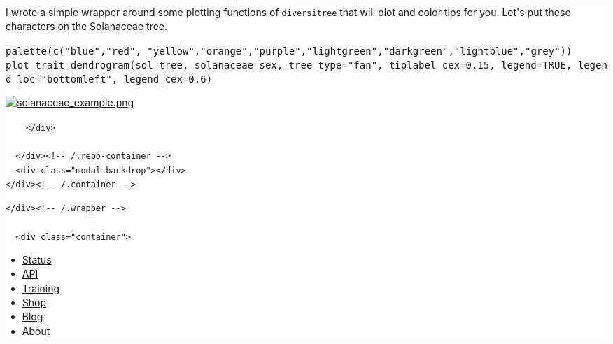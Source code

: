 <p>I wrote a simple wrapper around some plotting functions of <code>diversitree</code> that will plot and color tips for you. Let's put these characters on the Solanaceae tree.</p>

<div class="highlight highlight-r"><pre>palette(c(<span class="pl-s"><span class="pl-pds">"</span>blue<span class="pl-pds">"</span></span>,<span class="pl-s"><span class="pl-pds">"</span>red<span class="pl-pds">"</span></span>, <span class="pl-s"><span class="pl-pds">"</span>yellow<span class="pl-pds">"</span></span>,<span class="pl-s"><span class="pl-pds">"</span>orange<span class="pl-pds">"</span></span>,<span class="pl-s"><span class="pl-pds">"</span>purple<span class="pl-pds">"</span></span>,<span class="pl-s"><span class="pl-pds">"</span>lightgreen<span class="pl-pds">"</span></span>,<span class="pl-s"><span class="pl-pds">"</span>darkgreen<span class="pl-pds">"</span></span>,<span class="pl-s"><span class="pl-pds">"</span>lightblue<span class="pl-pds">"</span></span>,<span class="pl-s"><span class="pl-pds">"</span>grey<span class="pl-pds">"</span></span>))
plot_trait_dendrogram(<span class="pl-smi">sol_tree</span>, <span class="pl-smi">solanaceae_sex</span>, <span class="pl-v">tree_type</span><span class="pl-k">=</span><span class="pl-s"><span class="pl-pds">"</span>fan<span class="pl-pds">"</span></span>, <span class="pl-v">tiplabel_cex</span><span class="pl-k">=</span><span class="pl-c1">0.15</span>, <span class="pl-v">legend</span><span class="pl-k">=</span><span class="pl-c1">TRUE</span>, <span class="pl-v">legend_loc</span><span class="pl-k">=</span><span class="pl-s"><span class="pl-pds">"</span>bottomleft<span class="pl-pds">"</span></span>, <span class="pl-v">legend_cex</span><span class="pl-k">=</span><span class="pl-c1">0.6</span>)</pre></div>

<p><a href="https://camo.githubusercontent.com/f7e740c60da7aa85d4a841c4fcdd4b14b28131d3/687474703a2f2f692e696d6775722e636f6d2f6f56376a7a4d432e6a7067" target="_blank"><img src="https://camo.githubusercontent.com/f7e740c60da7aa85d4a841c4fcdd4b14b28131d3/687474703a2f2f692e696d6775722e636f6d2f6f56376a7a4d432e6a7067" alt="solanaceae_example.png" data-canonical-src="http://i.imgur.com/oV7jzMC.jpg" style="max-width:100%;"></a></p>
</article>
  </div>

</div>

<a href="#jump-to-line" rel="facebox[.linejump]" data-hotkey="l" style="display:none">Jump to Line</a>
<div id="jump-to-line" style="display:none">
  <form accept-charset="UTF-8" class="js-jump-to-line-form">
    <input class="linejump-input js-jump-to-line-field" type="text" placeholder="Jump to line&hellip;" autofocus>
    <button type="submit" class="btn">Go</button>
  </form>
</div>

        </div>

      </div><!-- /.repo-container -->
      <div class="modal-backdrop"></div>
    </div><!-- /.container -->
  </div>


    </div><!-- /.wrapper -->

      <div class="container">
  <div class="site-footer" role="contentinfo">
    <ul class="site-footer-links right">
        <li><a href="https://status.github.com/" data-ga-click="Footer, go to status, text:status">Status</a></li>
      <li><a href="https://developer.github.com" data-ga-click="Footer, go to api, text:api">API</a></li>
      <li><a href="https://training.github.com" data-ga-click="Footer, go to training, text:training">Training</a></li>
      <li><a href="https://shop.github.com" data-ga-click="Footer, go to shop, text:shop">Shop</a></li>
        <li><a href="https://github.com/blog" data-ga-click="Footer, go to blog, text:blog">Blog</a></li>
        <li><a href="https://github.com/about" data-ga-click="Footer, go to about, text:about">About</a></li>
